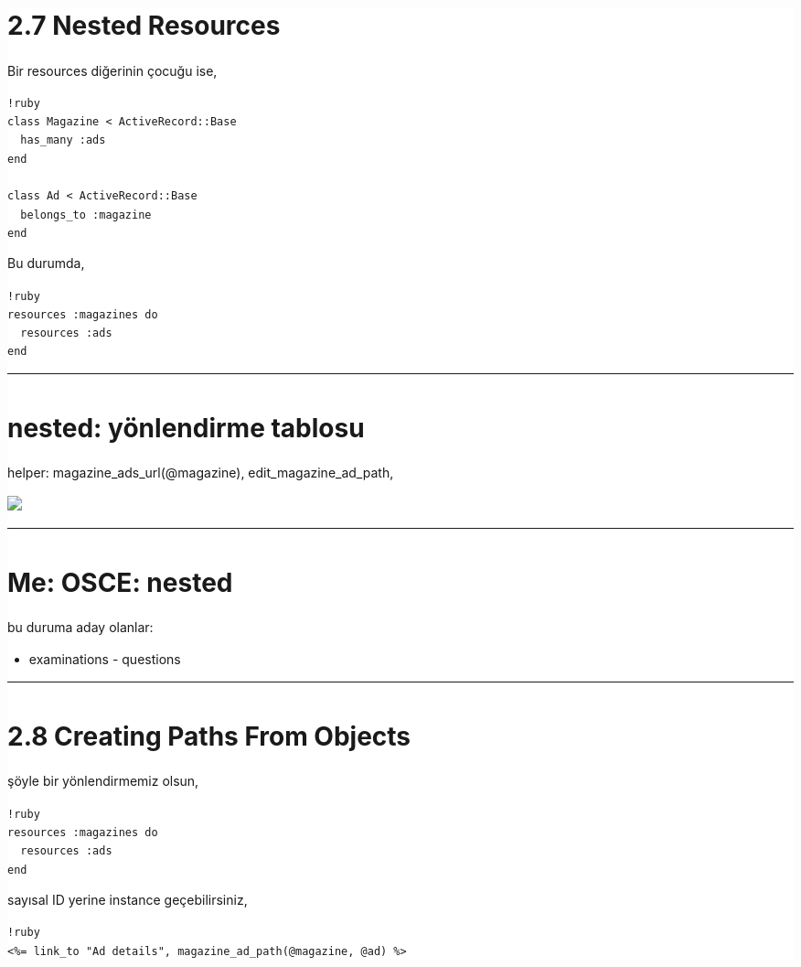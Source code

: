 # 2.7 Nested Resources

Bir resources diğerinin çocuğu ise,

	!ruby
	class Magazine < ActiveRecord::Base
	  has_many :ads
	end

	class Ad < ActiveRecord::Base
	  belongs_to :magazine
	end

Bu durumda,

	!ruby
	resources :magazines do
	  resources :ads
	end

---

# nested: yönlendirme tablosu

helper: magazine_ads_url(@magazine), edit_magazine_ad_path,

<img src=http://i.imgur.com/80iRo.png height=500>

---

# Me: OSCE: nested

bu duruma aday olanlar:

- examinations - questions

---

# 2.8 Creating Paths From Objects

şöyle bir yönlendirmemiz olsun,

	!ruby
	resources :magazines do
	  resources :ads
	end

sayısal ID yerine instance geçebilirsiniz,

	!ruby
	<%= link_to "Ad details", magazine_ad_path(@magazine, @ad) %>
